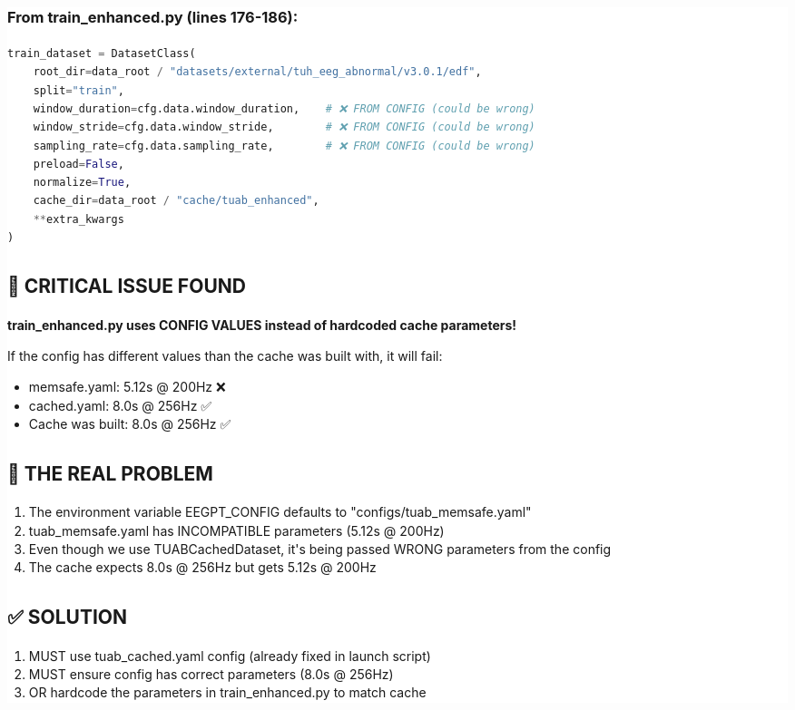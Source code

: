### From train_enhanced.py (lines 176-186):
```python
train_dataset = DatasetClass(
    root_dir=data_root / "datasets/external/tuh_eeg_abnormal/v3.0.1/edf",
    split="train",
    window_duration=cfg.data.window_duration,    # ❌ FROM CONFIG (could be wrong)
    window_stride=cfg.data.window_stride,        # ❌ FROM CONFIG (could be wrong)
    sampling_rate=cfg.data.sampling_rate,        # ❌ FROM CONFIG (could be wrong)
    preload=False,
    normalize=True,
    cache_dir=data_root / "cache/tuab_enhanced",
    **extra_kwargs
)
```

## 🔴 CRITICAL ISSUE FOUND

**train_enhanced.py uses CONFIG VALUES instead of hardcoded cache parameters!**

If the config has different values than the cache was built with, it will fail:
- memsafe.yaml: 5.12s @ 200Hz ❌
- cached.yaml: 8.0s @ 256Hz ✅
- Cache was built: 8.0s @ 256Hz ✅

## 🛑 THE REAL PROBLEM

1. The environment variable EEGPT_CONFIG defaults to "configs/tuab_memsafe.yaml"
2. tuab_memsafe.yaml has INCOMPATIBLE parameters (5.12s @ 200Hz)
3. Even though we use TUABCachedDataset, it's being passed WRONG parameters from the config
4. The cache expects 8.0s @ 256Hz but gets 5.12s @ 200Hz

## ✅ SOLUTION

1. MUST use tuab_cached.yaml config (already fixed in launch script)
2. MUST ensure config has correct parameters (8.0s @ 256Hz)
3. OR hardcode the parameters in train_enhanced.py to match cache